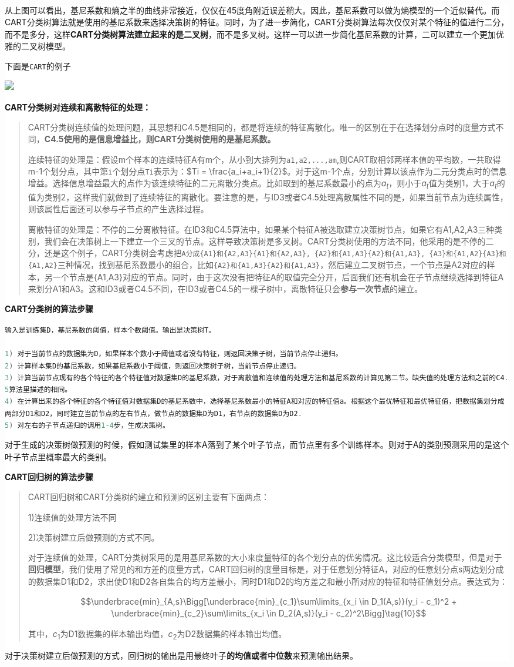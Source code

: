 从上图可以看出，基尼系数和熵之半的曲线非常接近，仅仅在45度角附近误差稍大。因此，基尼系数可以做为熵模型的一个近似替代。而CART分类树算法就是使用的基尼系数来选择决策树的特征。同时，为了进一步简化，CART分类树算法每次仅仅对某个特征的值进行二分，而不是多分，这样**CART分类树算法建立起来的是二叉树**，而不是多叉树。这样一可以进一步简化基尼系数的计算，二可以建立一个更加优雅的二叉树模型。

下面是`CART`的例子

![](https://i.loli.net/2019/03/22/5c948366cc126.png)

**CART分类树对连续和离散特征的处理：**

> CART分类树连续值的处理问题，其思想和C4.5是相同的，都是将连续的特征离散化。唯一的区别在于在选择划分点时的度量方式不同，**C4.5使用的是信息增益比，则CART分类树使用的是基尼系数。**
>
> 连续特征的处理是：假设m个样本的连续特征A有m个，从小到大排列为`a1,a2,...,am`,则CART取相邻两样本值的平均数，一共取得m-1个划分点，其中第`i`个划分点`Ti`表示为：$Ti = \frac{a_i+a_i+1}{2}$。对于这m-1个点，分别计算以该点作为二元分类点时的信息增益。选择信息增益最大的点作为该连续特征的二元离散分类点。比如取到的基尼系数最小的点为$a_t$，则小于$a_t$值为类别1，大于$a_t$的值为类别2，这样我们就做到了连续特征的离散化。要注意的是，与ID3或者C4.5处理离散属性不同的是，如果当前节点为连续属性，则该属性后面还可以参与子节点的产生选择过程。
>
> 离散特征的处理是：不停的二分离散特征。在ID3和C4.5算法中，如果某个特征A被选取建立决策树节点，如果它有A1,A2,A3三种类别，我们会在决策树上一下建立一个三叉的节点。这样导致决策树是多叉树。CART分类树使用的方法不同，他采用的是不停的二分，还是这个例子，CART分类树会考虑把`A分成{A1}和{A2,A3}{A1}和{A2,A3}, {A2}和{A1,A3}{A2}和{A1,A3}, {A3}和{A1,A2}{A3}和{A1,A2}`三种情况，找到基尼系数最小的组合，比如`{A2}和{A1,A3}{A2}和{A1,A3}`，然后建立二叉树节点，一个节点是A2对应的样本，另一个节点是{A1,A3}对应的节点。同时，由于这次没有把特征A的取值完全分开，后面我们还有机会在子节点继续选择到特征A来划分A1和A3。这和ID3或者C4.5不同，在ID3或者C4.5的一棵子树中，离散特征只会**参与一次节点**的建立。

**CART分类树的算法步骤**

```c
输入是训练集D，基尼系数的阈值，样本个数阈值。输出是决策树T。

1) 对于当前节点的数据集为D，如果样本个数小于阈值或者没有特征，则返回决策子树，当前节点停止递归。
2) 计算样本集D的基尼系数，如果基尼系数小于阈值，则返回决策树子树，当前节点停止递归。
3) 计算当前节点现有的各个特征的各个特征值对数据集D的基尼系数，对于离散值和连续值的处理方法和基尼系数的计算见第二节。缺失值的处理方法和之前的C4.5算法里描述的相同。
4) 在计算出来的各个特征的各个特征值对数据集D的基尼系数中，选择基尼系数最小的特征A和对应的特征值a。根据这个最优特征和最优特征值，把数据集划分成两部分D1和D2，同时建立当前节点的左右节点，做节点的数据集D为D1，右节点的数据集D为D2.
5) 对左右的子节点递归的调用1-4步，生成决策树。
```

对于生成的决策树做预测的时候，假如测试集里的样本A落到了某个叶子节点，而节点里有多个训练样本。则对于A的类别预测采用的是这个叶子节点里概率最大的类别。

**CART回归树的算法步骤**

> CART回归树和CART分类树的建立和预测的区别主要有下面两点：
>
> 1)连续值的处理方法不同
>
> 2)决策树建立后做预测的方式不同。
>
> 对于连续值的处理，CART分类树采用的是用基尼系数的大小来度量特征的各个划分点的优劣情况。这比较适合分类模型，但是对于**回归模型**，我们使用了常见的和方差的度量方式，CART回归树的度量目标是，对于任意划分特征A，对应的任意划分点s两边划分成的数据集D1和D2，求出使D1和D2各自集合的均方差最小，同时D1和D2的均方差之和最小所对应的特征和特征值划分点。表达式为：
>
> $$\underbrace{min}_{A,s}\Bigg[\underbrace{min}_{c_1}\sum\limits_{x_i \in D_1(A,s)}(y_i - c_1)^2 + \underbrace{min}_{c_2}\sum\limits_{x_i \in D_2(A,s)}(y_i - c_2)^2\Bigg]\tag{10}$$
>
> 其中，$c_1$为D1数据集的样本输出均值，$c_2$为D2数据集的样本输出均值。

对于决策树建立后做预测的方式，回归树的输出是用最终叶子**的均值或者中位数**来预测输出结果。
